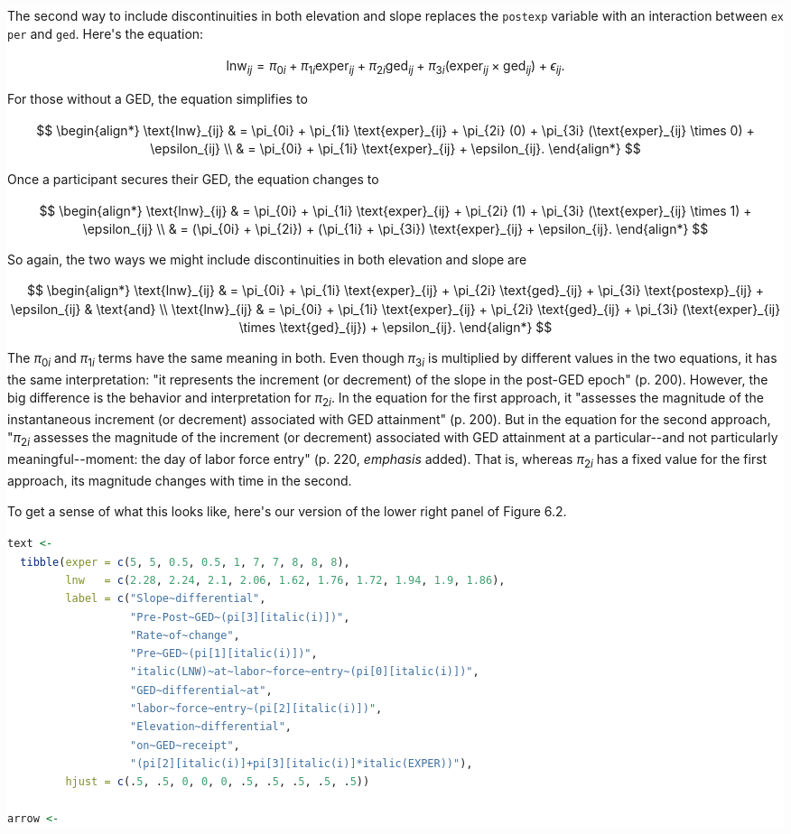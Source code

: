 The second way to include discontinuities in both elevation and slope replaces the `postexp` variable with an interaction between `exper` and `ged`. Here's the equation:

$$
\text{lnw}_{ij} = \pi_{0i} + \pi_{1i} \text{exper}_{ij} + \pi_{2i} \text{ged}_{ij} + \pi_{3i} (\text{exper}_{ij} \times \text{ged}_{ij}) + \epsilon_{ij}.
$$

For those without a GED, the equation simplifies to

$$
\begin{align*}
\text{lnw}_{ij} & = \pi_{0i} + \pi_{1i} \text{exper}_{ij} + \pi_{2i} (0) + \pi_{3i} (\text{exper}_{ij} \times 0) + \epsilon_{ij} \\
                & = \pi_{0i} + \pi_{1i} \text{exper}_{ij} + \epsilon_{ij}.
\end{align*}
$$

Once a participant secures their GED, the equation changes to

$$
\begin{align*}
\text{lnw}_{ij} & = \pi_{0i} + \pi_{1i} \text{exper}_{ij} + \pi_{2i} (1) + \pi_{3i} (\text{exper}_{ij} \times 1) + \epsilon_{ij} \\
               & = (\pi_{0i} + \pi_{2i}) + (\pi_{1i} + \pi_{3i}) \text{exper}_{ij} + \epsilon_{ij}.
\end{align*}
$$

So again, the two ways we might include discontinuities in both elevation and slope are

$$
\begin{align*}
\text{lnw}_{ij} & = \pi_{0i} + \pi_{1i} \text{exper}_{ij} + \pi_{2i} \text{ged}_{ij} + \pi_{3i} \text{postexp}_{ij} + \epsilon_{ij} & \text{and} \\
\text{lnw}_{ij} & = \pi_{0i} + \pi_{1i} \text{exper}_{ij} + \pi_{2i} \text{ged}_{ij} + \pi_{3i} (\text{exper}_{ij} \times \text{ged}_{ij}) + \epsilon_{ij}.
\end{align*}
$$

The $\pi_{0i}$ and $\pi_{1i}$ terms have the same meaning in both. Even though $\pi_{3i}$ is multiplied by different values in the two equations, it has the same interpretation: "it represents the increment (or decrement) of the slope in the post-GED epoch" (p. 200). However, the big difference is the behavior and interpretation for $\pi_{2i}$. In the equation for the first approach, it "assesses the magnitude of the instantaneous increment (or decrement) associated with GED attainment" (p. 200). But in the equation for the second approach, "$\pi_{2i}$ assesses the magnitude of the increment (or decrement) associated with GED attainment at a particular--and not particularly meaningful--moment: the day of labor force entry" (p. 220, *emphasis* added). That is, whereas $\pi_{2i}$ has a fixed value for the first approach, its magnitude changes with time in the second.

To get a sense of what this looks like, here's our version of the lower right panel of Figure 6.2.


```r
text <-
  tibble(exper = c(5, 5, 0.5, 0.5, 1, 7, 7, 8, 8, 8),
         lnw   = c(2.28, 2.24, 2.1, 2.06, 1.62, 1.76, 1.72, 1.94, 1.9, 1.86),
         label = c("Slope~differential",
                   "Pre-Post~GED~(pi[3][italic(i)])",
                   "Rate~of~change",
                   "Pre~GED~(pi[1][italic(i)])",
                   "italic(LNW)~at~labor~force~entry~(pi[0][italic(i)])",
                   "GED~differential~at",
                   "labor~force~entry~(pi[2][italic(i)])",
                   "Elevation~differential",
                   "on~GED~receipt",
                   "(pi[2][italic(i)]+pi[3][italic(i)]*italic(EXPER))"),
         hjust = c(.5, .5, 0, 0, 0, .5, .5, .5, .5, .5))

arrow <-
```